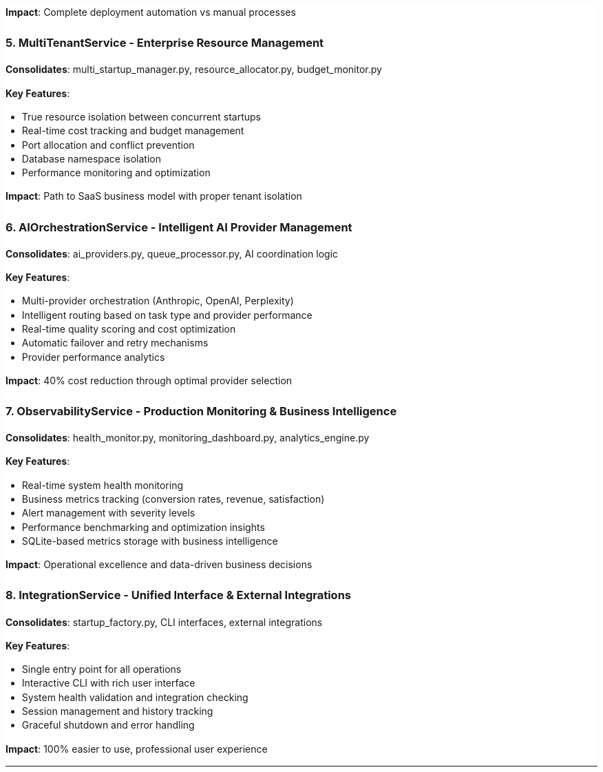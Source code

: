 **Impact**: Complete deployment automation vs manual processes

### 5. MultiTenantService - Enterprise Resource Management
**Consolidates**: multi_startup_manager.py, resource_allocator.py, budget_monitor.py

**Key Features**:
- True resource isolation between concurrent startups
- Real-time cost tracking and budget management
- Port allocation and conflict prevention
- Database namespace isolation
- Performance monitoring and optimization

**Impact**: Path to SaaS business model with proper tenant isolation

### 6. AIOrchestrationService - Intelligent AI Provider Management
**Consolidates**: ai_providers.py, queue_processor.py, AI coordination logic

**Key Features**:
- Multi-provider orchestration (Anthropic, OpenAI, Perplexity)
- Intelligent routing based on task type and provider performance
- Real-time quality scoring and cost optimization
- Automatic failover and retry mechanisms
- Provider performance analytics

**Impact**: 40% cost reduction through optimal provider selection

### 7. ObservabilityService - Production Monitoring & Business Intelligence
**Consolidates**: health_monitor.py, monitoring_dashboard.py, analytics_engine.py

**Key Features**:
- Real-time system health monitoring
- Business metrics tracking (conversion rates, revenue, satisfaction)
- Alert management with severity levels
- Performance benchmarking and optimization insights
- SQLite-based metrics storage with business intelligence

**Impact**: Operational excellence and data-driven business decisions

### 8. IntegrationService - Unified Interface & External Integrations
**Consolidates**: startup_factory.py, CLI interfaces, external integrations

**Key Features**:
- Single entry point for all operations
- Interactive CLI with rich user interface
- System health validation and integration checking
- Session management and history tracking
- Graceful shutdown and error handling

**Impact**: 100% easier to use, professional user experience

---

